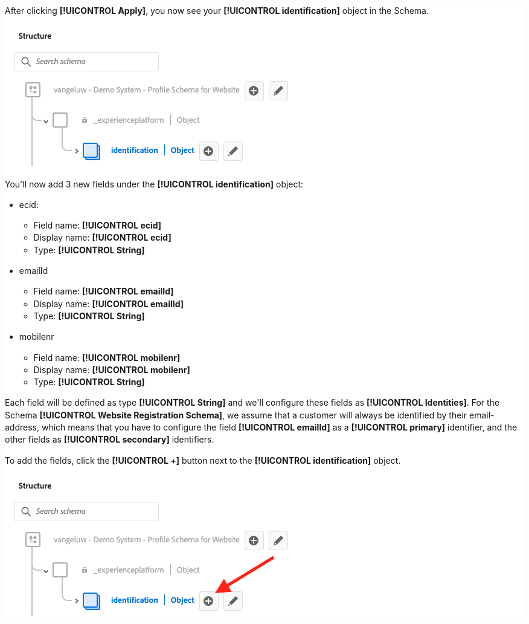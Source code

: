 After clicking **[!UICONTROL Apply]**, you now see your **[!UICONTROL identification]** object in the Schema.

![Data Ingestion](./images/schemaid.png)

You'll now add 3 new fields under the  **[!UICONTROL identification]** object:

* ecid:
  * Field name: **[!UICONTROL ecid]**
  * Display name:  **[!UICONTROL ecid]**
  * Type: **[!UICONTROL String]**

* emailId
  * Field name: **[!UICONTROL emailId]**
  * Display name:  **[!UICONTROL emailId]**
  * Type: **[!UICONTROL String]**
  
* mobilenr
  * Field name: **[!UICONTROL mobilenr]**
  * Display name:  **[!UICONTROL mobilenr]**
  * Type: **[!UICONTROL String]**

Each field will be defined as type **[!UICONTROL String]** and we'll configure these fields as **[!UICONTROL Identities]**. For the Schema **[!UICONTROL Website Registration Schema]**, we assume that a customer will always be identified by their email-address, which means that you have to configure the field **[!UICONTROL emailId]** as a **[!UICONTROL primary]** identifier, and the other fields as **[!UICONTROL secondary]** identifiers.

To add the fields, click the **[!UICONTROL +]** button next to the **[!UICONTROL identification]** object.

![Data Ingestion](./images/schemaid2.png)

